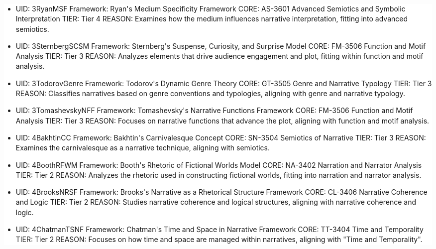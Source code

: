 - UID: 3RyanMSF
  Framework: Ryan's Medium Specificity Framework
  CORE: AS-3601 Advanced Semiotics and Symbolic Interpretation
  TIER: Tier 4
  REASON: Examines how the medium influences narrative interpretation, fitting into advanced semiotics.

- UID: 3SternbergSCSM
  Framework: Sternberg's Suspense, Curiosity, and Surprise Model
  CORE: FM-3506 Function and Motif Analysis
  TIER: Tier 3
  REASON: Analyzes elements that drive audience engagement and plot, fitting within function and motif analysis.

- UID: 3TodorovGenre
  Framework: Todorov's Dynamic Genre Theory
  CORE: GT-3505 Genre and Narrative Typology
  TIER: Tier 3
  REASON: Classifies narratives based on genre conventions and typologies, aligning with genre and narrative typology.

- UID: 3TomashevskyNFF
  Framework: Tomashevsky's Narrative Functions Framework
  CORE: FM-3506 Function and Motif Analysis
  TIER: Tier 3
  REASON: Focuses on narrative functions that advance the plot, aligning with function and motif analysis.

- UID: 4BakhtinCC
  Framework: Bakhtin's Carnivalesque Concept
  CORE: SN-3504 Semiotics of Narrative
  TIER: Tier 3
  REASON: Examines the carnivalesque as a narrative technique, aligning with semiotics.

- UID: 4BoothRFWM
  Framework: Booth's Rhetoric of Fictional Worlds Model
  CORE: NA-3402 Narration and Narrator Analysis
  TIER: Tier 2
  REASON: Analyzes the rhetoric used in constructing fictional worlds, fitting into narration and narrator analysis.

- UID: 4BrooksNRSF
  Framework: Brooks's Narrative as a Rhetorical Structure Framework
  CORE: CL-3406 Narrative Coherence and Logic
  TIER: Tier 2
  REASON: Studies narrative coherence and logical structures, aligning with narrative coherence and logic.

- UID: 4ChatmanTSNF
  Framework: Chatman's Time and Space in Narrative Framework
  CORE: TT-3404 Time and Temporality
  TIER: Tier 2
  REASON: Focuses on how time and space are managed within narratives, aligning with "Time and Temporality".
